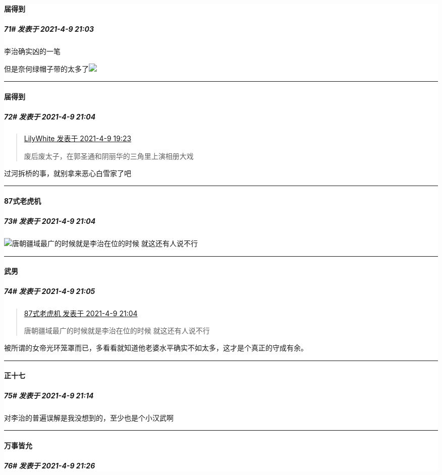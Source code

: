 ####  届得到  
##### 71#       发表于 2021-4-9 21:03


李治确实凶的一笔


但是奈何绿帽子带的太多了<img src="https://static.saraba1st.com/image/smiley/face2017/053.png" referrerpolicy="no-referrer">


*****

####  届得到  
##### 72#       发表于 2021-4-9 21:04


<blockquote><a href="httphttps://bbs.saraba1st.com/2b/forum.php?mod=redirect&amp;goto=findpost&amp;pid=50887089&amp;ptid=1998116" target="_blank">LilyWhite 发表于 2021-4-9 19:23</a>

废后废太子，在郭圣通和阴丽华的三角里上演相册大戏</blockquote>
过河拆桥的事，就别拿来恶心白雪家了吧


*****

####  87式老虎机  
##### 73#       发表于 2021-4-9 21:04


<img src="https://static.saraba1st.com/image/smiley/face2017/049.png" referrerpolicy="no-referrer">唐朝疆域最广的时候就是李治在位的时候 就这还有人说不行


*****

####  武男  
##### 74#       发表于 2021-4-9 21:05


<blockquote><a href="httphttps://bbs.saraba1st.com/2b/forum.php?mod=redirect&amp;goto=findpost&amp;pid=50888226&amp;ptid=1998116" target="_blank">87式老虎机 发表于 2021-4-9 21:04</a>

唐朝疆域最广的时候就是李治在位的时候 就这还有人说不行</blockquote>
被所谓的女帝光环笼罩而已，多看看就知道他老婆水平确实不如太多，这才是个真正的守成有余。


*****

####  正十七  
##### 75#       发表于 2021-4-9 21:14


对李治的普遍误解是我没想到的，至少也是个小汉武啊


*****

####  万事皆允  
##### 76#       发表于 2021-4-9 21:26
